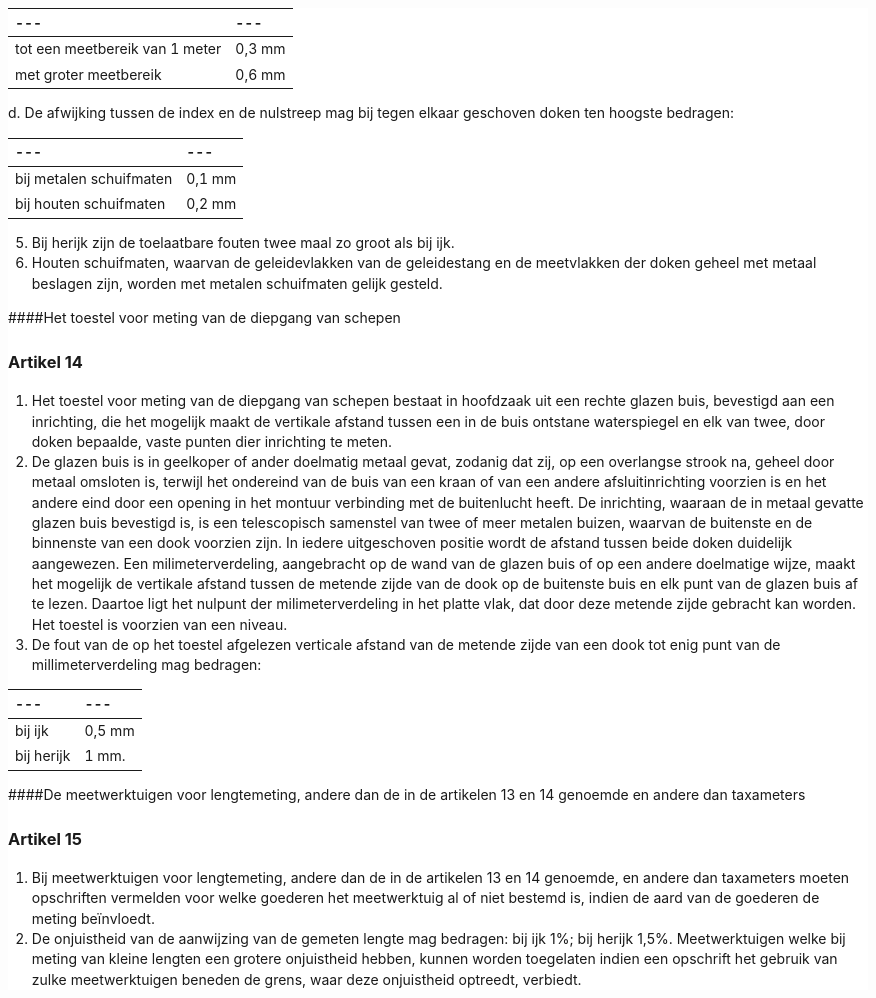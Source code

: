 | --- | --- |
|:---|:---|
| tot een meetbereik van 1 meter  | 0,3 mm  |
| met groter meetbereik  | 0,6 mm  |

d. De afwijking tussen de index en de nulstreep mag bij tegen elkaar geschoven doken ten hoogste bedragen:  

| --- | --- |
|:---|:---|
| bij metalen schuifmaten  | 0,1 mm  |
| bij houten schuifmaten  | 0,2 mm  |

5.  Bij herijk zijn de toelaatbare fouten twee maal zo groot als bij ijk.   
6.  Houten schuifmaten, waarvan de geleidevlakken van de geleidestang en de meetvlakken der doken geheel met metaal beslagen zijn, worden met metalen schuifmaten gelijk gesteld.   

####Het toestel voor meting van de diepgang van schepen

### Artikel  14  

1.  Het toestel voor meting van de diepgang van schepen bestaat in hoofdzaak uit een rechte glazen buis, bevestigd aan een inrichting, die het mogelijk maakt de vertikale afstand tussen een in de buis ontstane waterspiegel en elk van twee, door doken bepaalde, vaste punten dier inrichting te meten.   
2.  De glazen buis is in geelkoper of ander doelmatig metaal gevat, zodanig dat zij, op een overlangse strook na, geheel door metaal omsloten is, terwijl het ondereind van de buis van een kraan of van een andere afsluitinrichting voorzien is en het andere eind door een opening in het montuur verbinding met de buitenlucht heeft. De inrichting, waaraan de in metaal gevatte glazen buis bevestigd is, is een telescopisch samenstel van twee of meer metalen buizen, waarvan de buitenste en de binnenste van een dook voorzien zijn. In iedere uitgeschoven positie wordt de afstand tussen beide doken duidelijk aangewezen. Een milimeterverdeling, aangebracht op de wand van de glazen buis of op een andere doelmatige wijze, maakt het mogelijk de vertikale afstand tussen de metende zijde van de dook op de buitenste buis en elk punt van de glazen buis af te lezen. Daartoe ligt het nulpunt der milimeterverdeling in het platte vlak, dat door deze metende zijde gebracht kan worden. Het toestel is voorzien van een niveau.   
3.  De fout van de op het toestel afgelezen verticale afstand van de metende zijde van een dook tot enig punt van de millimeterverdeling mag bedragen:  

| --- | --- |
|:---|:---|
| bij ijk  | 0,5 mm  |
| bij herijk  | 1 mm.  |

####De meetwerktuigen voor lengtemeting, andere dan de in de artikelen 13  en 14  genoemde en andere dan taxameters

### Artikel  15  

1.  Bij meetwerktuigen voor lengtemeting, andere dan de in de artikelen 13 en 14 genoemde, en andere dan taxameters moeten opschriften vermelden voor welke goederen het meetwerktuig al of niet bestemd is, indien de aard van de goederen de meting beïnvloedt.   
2.  De onjuistheid van de aanwijzing van de gemeten lengte mag bedragen: bij ijk 1%; bij herijk 1,5%. Meetwerktuigen welke bij meting van kleine lengten een grotere onjuistheid hebben, kunnen worden toegelaten indien een opschrift het gebruik van zulke meetwerktuigen beneden de grens, waar deze onjuistheid optreedt, verbiedt.   
